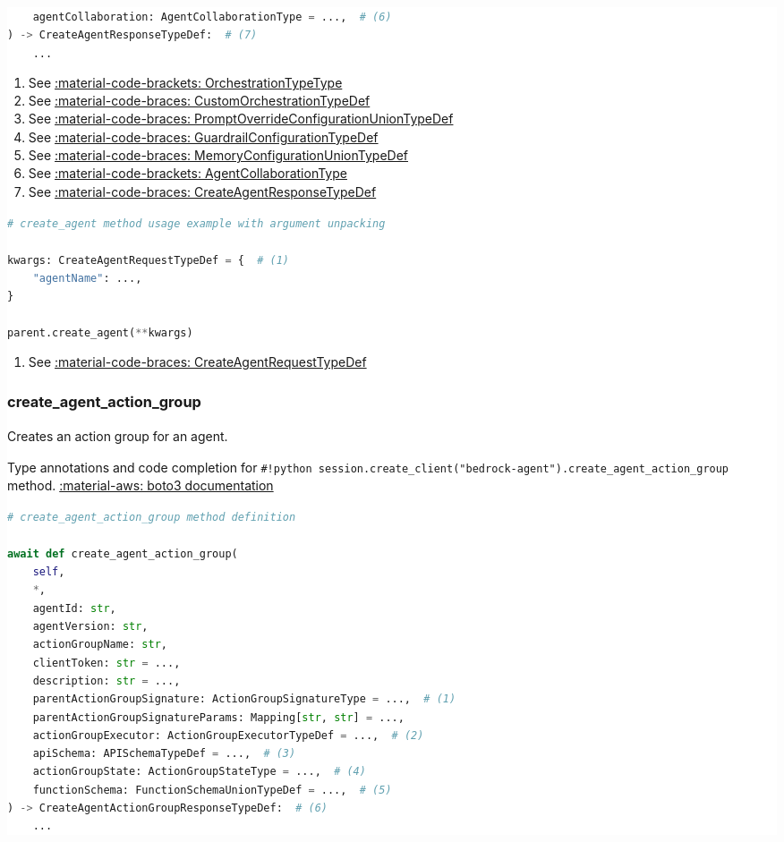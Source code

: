 ```python
    agentCollaboration: AgentCollaborationType = ...,  # (6)
) -> CreateAgentResponseTypeDef:  # (7)
    ...
```

1. See [:material-code-brackets: OrchestrationTypeType](./literals.md#orchestrationtypetype)
2. See [:material-code-braces: CustomOrchestrationTypeDef](./type_defs.md#customorchestrationtypedef)
3. See [:material-code-braces: PromptOverrideConfigurationUnionTypeDef](#promptoverrideconfigurationuniontypedef)
4. See [:material-code-braces: GuardrailConfigurationTypeDef](./type_defs.md#guardrailconfigurationtypedef)
5. See [:material-code-braces: MemoryConfigurationUnionTypeDef](#memoryconfigurationuniontypedef)
6. See [:material-code-brackets: AgentCollaborationType](./literals.md#agentcollaborationtype)
7. See [:material-code-braces: CreateAgentResponseTypeDef](./type_defs.md#createagentresponsetypedef)


```python
# create_agent method usage example with argument unpacking

kwargs: CreateAgentRequestTypeDef = {  # (1)
    "agentName": ...,
}

parent.create_agent(**kwargs)
```

1. See [:material-code-braces: CreateAgentRequestTypeDef](./type_defs.md#createagentrequesttypedef)

### create\_agent\_action\_group

Creates an action group for an agent.

Type annotations and code completion for `#!python session.create_client("bedrock-agent").create_agent_action_group` method.
[:material-aws: boto3 documentation](https://boto3.amazonaws.com/v1/documentation/api/latest/reference/services/bedrock-agent/client/create_agent_action_group.html)

```python
# create_agent_action_group method definition

await def create_agent_action_group(
    self,
    *,
    agentId: str,
    agentVersion: str,
    actionGroupName: str,
    clientToken: str = ...,
    description: str = ...,
    parentActionGroupSignature: ActionGroupSignatureType = ...,  # (1)
    parentActionGroupSignatureParams: Mapping[str, str] = ...,
    actionGroupExecutor: ActionGroupExecutorTypeDef = ...,  # (2)
    apiSchema: APISchemaTypeDef = ...,  # (3)
    actionGroupState: ActionGroupStateType = ...,  # (4)
    functionSchema: FunctionSchemaUnionTypeDef = ...,  # (5)
) -> CreateAgentActionGroupResponseTypeDef:  # (6)
    ...
```
